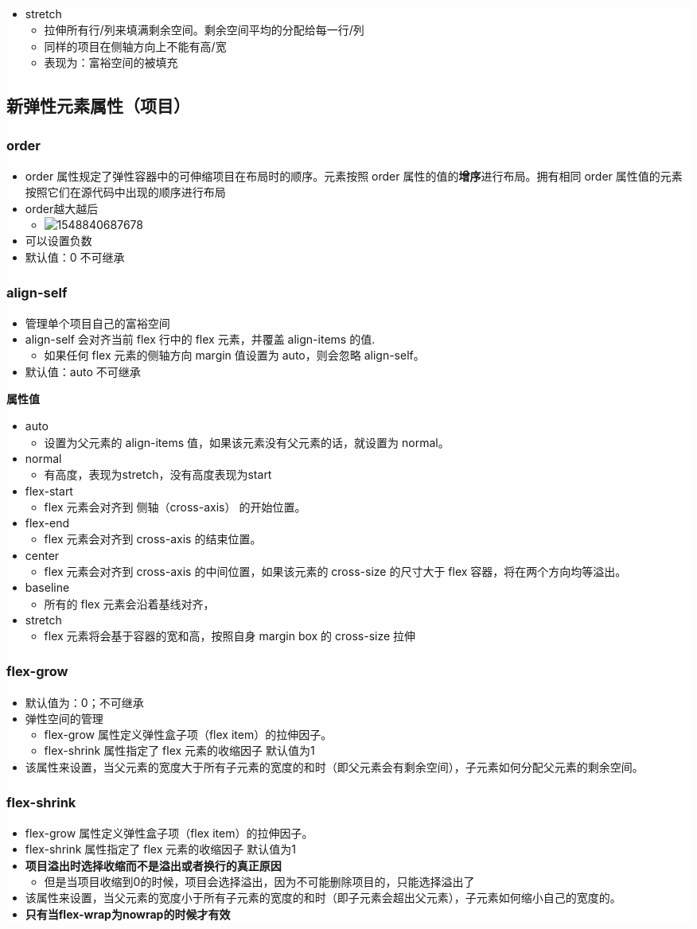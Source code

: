 - stretch
  - 拉伸所有行/列来填满剩余空间。剩余空间平均的分配给每一行/列 
  - 同样的项目在侧轴方向上不能有高/宽
  - 表现为：富裕空间的被填充

## 新弹性元素属性（项目）

### order

- order 属性规定了弹性容器中的可伸缩项目在布局时的顺序。元素按照 order 属性的值的**增序**进行布局。拥有相同 order 属性值的元素按照它们在源代码中出现的顺序进行布局
- order越大越后
  - ![1548840687678](F:\OneDrive\JS\纲略合集\assets\1548840687678.png) 
- 可以设置负数
- 默认值：0   不可继承

### align-self

- 管理单个项目自己的富裕空间
- align-self 会对齐当前 flex 行中的 flex 元素，并覆盖 align-items 的值. 
  - 如果任何 flex 元素的侧轴方向 margin 值设置为 auto，则会忽略 align-self。
- 默认值：auto    不可继承

**属性值**

- auto
  - 设置为父元素的 align-items 值，如果该元素没有父元素的话，就设置为 normal。
- normal
  - 有高度，表现为stretch，没有高度表现为start
- flex-start
  - flex 元素会对齐到 侧轴（cross-axis） 的开始位置。
- flex-end
  - flex 元素会对齐到 cross-axis 的结束位置。
- center
  - flex 元素会对齐到 cross-axis 的中间位置，如果该元素的 cross-size 的尺寸大于 flex 容器，将在两个方向均等溢出。
- baseline
  - 所有的 flex 元素会沿着基线对齐，
- stretch
  - flex 元素将会基于容器的宽和高，按照自身 margin box 的 cross-size 拉伸

### flex-grow

- 默认值为：0；不可继承
- 弹性空间的管理
  - flex-grow 属性定义弹性盒子项（flex item）的拉伸因子。
  - flex-shrink 属性指定了 flex 元素的收缩因子  默认值为1
- 该属性来设置，当父元素的宽度大于所有子元素的宽度的和时（即父元素会有剩余空间），子元素如何分配父元素的剩余空间。

### flex-shrink

- flex-grow 属性定义弹性盒子项（flex item）的拉伸因子。
- flex-shrink 属性指定了 flex 元素的收缩因子  默认值为1
- **项目溢出时选择收缩而不是溢出或者换行的真正原因**
  - 但是当项目收缩到0的时候，项目会选择溢出，因为不可能删除项目的，只能选择溢出了
- 该属性来设置，当父元素的宽度小于所有子元素的宽度的和时（即子元素会超出父元素），子元素如何缩小自己的宽度的。
- **只有当flex-wrap为nowrap的时候才有效**
